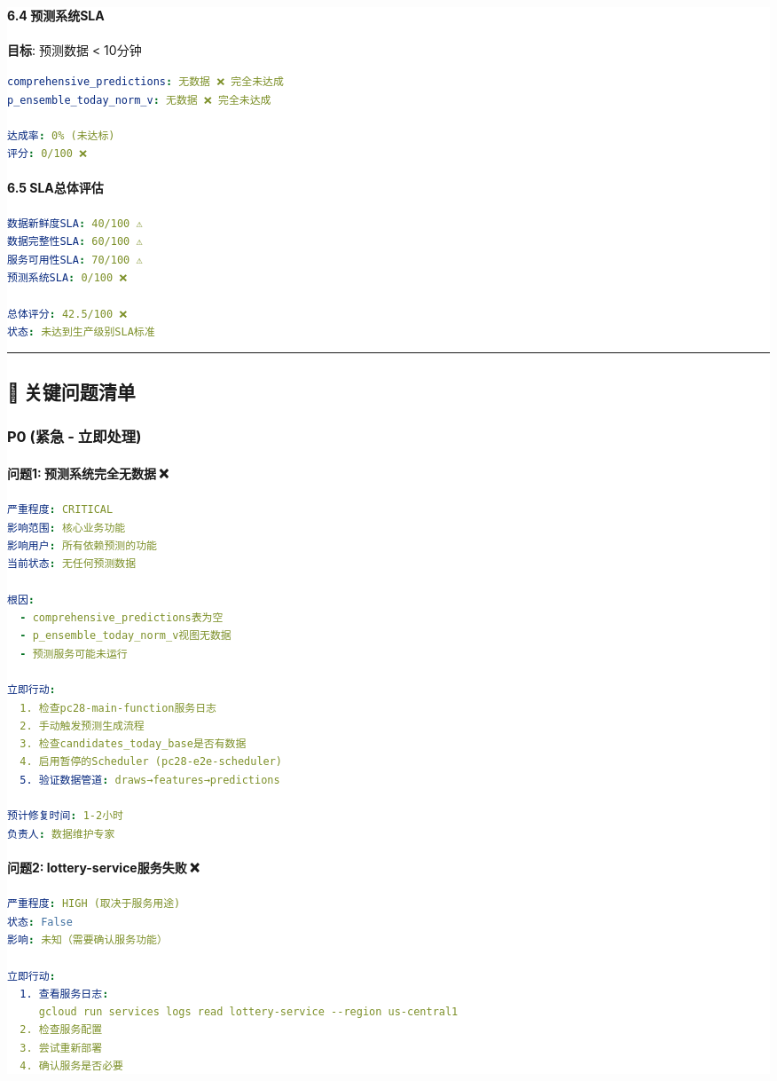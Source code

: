 #### 6.4 预测系统SLA

**目标**: 预测数据 < 10分钟
```yaml
comprehensive_predictions: 无数据 ❌ 完全未达成
p_ensemble_today_norm_v: 无数据 ❌ 完全未达成

达成率: 0% (未达标)
评分: 0/100 ❌
```

#### 6.5 SLA总体评估
```yaml
数据新鲜度SLA: 40/100 ⚠️
数据完整性SLA: 60/100 ⚠️
服务可用性SLA: 70/100 ⚠️
预测系统SLA: 0/100 ❌

总体评分: 42.5/100 ❌
状态: 未达到生产级别SLA标准
```

---

## 🚨 关键问题清单

### P0 (紧急 - 立即处理)

#### 问题1: 预测系统完全无数据 ❌
```yaml
严重程度: CRITICAL
影响范围: 核心业务功能
影响用户: 所有依赖预测的功能
当前状态: 无任何预测数据

根因:
  - comprehensive_predictions表为空
  - p_ensemble_today_norm_v视图无数据
  - 预测服务可能未运行

立即行动:
  1. 检查pc28-main-function服务日志
  2. 手动触发预测生成流程
  3. 检查candidates_today_base是否有数据
  4. 启用暂停的Scheduler (pc28-e2e-scheduler)
  5. 验证数据管道: draws→features→predictions

预计修复时间: 1-2小时
负责人: 数据维护专家
```

#### 问题2: lottery-service服务失败 ❌
```yaml
严重程度: HIGH (取决于服务用途)
状态: False
影响: 未知（需要确认服务功能）

立即行动:
  1. 查看服务日志: 
     gcloud run services logs read lottery-service --region us-central1
  2. 检查服务配置
  3. 尝试重新部署
  4. 确认服务是否必要

```
